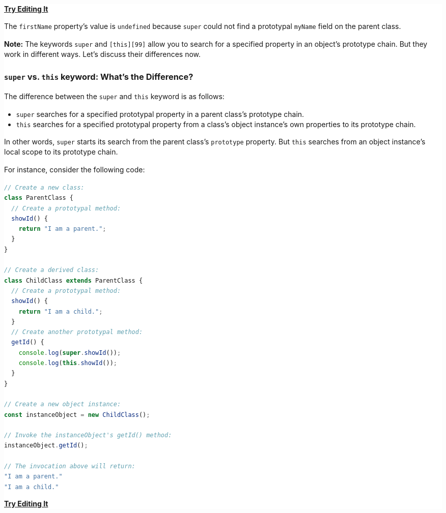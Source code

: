 [**Try Editing It**][98]

The `firstName` property’s value is `undefined` because `super` could not find a prototypal `myName` field on the parent class.

**Note:** The keywords `super` and `[this][99]` allow you to search for a specified property in an object’s prototype chain. But they work in different ways. Let’s discuss their differences now.

### `super` vs. `this` keyword: What’s the Difference?

The difference between the `super` and `this` keyword is as follows:

-   `super` searches for a specified prototypal property in a parent class’s prototype chain.
-   `this` searches for a specified prototypal property from a class’s object instance’s own properties to its prototype chain.

In other words, `super` starts its search from the parent class’s `prototype` property. But `this` searches from an object instance’s local scope to its prototype chain.

For instance, consider the following code:

```js
// Create a new class:
class ParentClass {
  // Create a prototypal method:
  showId() {
    return "I am a parent.";
  }
}

// Create a derived class:
class ChildClass extends ParentClass {
  // Create a prototypal method:
  showId() {
    return "I am a child.";
  }
  // Create another prototypal method:
  getId() {
    console.log(super.showId());
    console.log(this.showId());
  }
}

// Create a new object instance:
const instanceObject = new ChildClass();

// Invoke the instanceObject's getId() method:
instanceObject.getId();

// The invocation above will return:
"I am a parent."
"I am a child."
```

[**Try Editing It**][100]


[1]: /news/tag/javascript/
[2]: /news/author/oluwatobiss/
[3]: #what-is-a-javascript-class
[4]: #why-classes-in-javascript
[5]: #syntax-of-a-javascript-class
[6]: #what-is-a-class-keyword
[7]: #what-is-a-class-name
[8]: #what-is-a-code-block
[9]: #what-is-a-class-body
[10]: #what-is-a-javascript-class-field
[11]: #how-to-create-class-fields-in-javascript
[12]: #how-to-create-class-fields-with-computed-names
[13]: #how-to-create-regular-class-field-methods
[14]: #how-to-create-shorthand-class-field-methods
[15]: #regular-vs-shorthand-class-field-methods-what-s-the-difference
[16]: #what-is-a-user-defined-prototypal-method-in-javascript-classes
[17]: #what-is-a-constructor-method-in-javascript-classes
[18]: #types-of-class-fields
[19]: #what-is-a-public-class-field-in-javascript-classes
[20]: #what-is-a-private-class-field-in-javascript-classes
[21]: #what-is-a-static-class-field-in-javascript-classes
[22]: #types-of-javascript-classes
[23]: #what-is-a-javascript-class-declaration
[24]: #what-is-a-javascript-class-expression
[25]: #what-is-a-derived-class-in-javascript
[26]: #what-is-the-super-keyword-in-javascript
[27]: #how-to-use-the-super-keyword-as-a-function-caller
[28]: #how-to-use-the-super-keyword-as-a-property-accessor
[29]: #super-vs-this-keyword-what-s-the-difference
[30]: #components-of-a-javascript-class
[31]: #how-does-a-javascript-class-help-with-encapsulation
[32]: #important-things-to-know-about-javascript-classes
[33]: #1-declare-your-class-before-you-access-it
[34]: #2-classes-are-functions
[35]: #3-classes-are-strict
[36]: #4-avoid-the-return-keyword-in-your-class-s-constructor-method
[37]: #5-a-class-s-evaluation-starts-from-the-extends-clause-to-its-values
[38]: #overview
[39]: https://developer.mozilla.org/en-US/docs/Web/JavaScript/Reference/Global_Objects/Object/Object
[40]: https://codesweetly.com/javascript-new-keyword
[41]: https://codesweetly.com/try-it-sdk/javascript/function/class/class-explained/js-gtfmeb
[42]: https://codesweetly.com/encapsulation-in-javascript
[43]: https://developer.mozilla.org/en-US/docs/Web/JavaScript/Reference/Global_Objects/Date
[44]: https://developer.mozilla.org/en-US/docs/Web/JavaScript/Reference/Statements
[45]: https://codesweetly.com/method-in-javascript
[46]: https://codesweetly.com/try-it-sdk/javascript/function/class/class-field/js-bxe9or
[47]: https://developer.mozilla.org/en-US/docs/Glossary/Property/JavaScript
[48]: https://codesweetly.com/javascript-properties-object#computed-property-names-in-javascript
[49]: https://codesweetly.com/try-it-sdk/javascript/function/class/class-field/js-b9jwfx
[50]: https://codesweetly.com/try-it-sdk/javascript/function/class/class-field/js-fro6pz
[51]: https://codesweetly.com/try-it-sdk/javascript/function/class/class-field/js-j6kpwy
[52]: https://codesweetly.com/web-tech-terms-i#instance-property-in-javascript
[53]: https://codesweetly.com/web-tech-terms-p#prototypal-property-in-javascript
[54]: https://developer.mozilla.org/en-US/docs/Web/JavaScript/Reference/Global_Objects/Object
[55]: https://codesweetly.com/default-function-properties-in-javascript#what-is-the-default-prototype-property-in-javascript-functions
[56]: https://codesweetly.com/try-it-sdk/javascript/function/class/class-field/js-xgekwn
[57]: https://developer.mozilla.org/en-US/docs/Web/JavaScript/Inheritance_and_the_prototype_chain
[58]: https://codesweetly.com/try-it-sdk/javascript/function/class/class-field/js-tfz2hb
[59]: https://codesweetly.com/try-it-sdk/javascript/function/class/class-field/js-gzhxdi
[60]: https://codesweetly.com/try-it-sdk/javascript/function/class/class-field/js-pqgqew
[61]: https://developer.mozilla.org/en-US/docs/Web/JavaScript/Reference/Functions/arguments
[62]: https://codesweetly.com/declaration-initialization-invocation-in-programming#what-does-invocation-mean
[63]: https://codesweetly.com/try-it-sdk/javascript/function/class/class-field/js-stxiye
[64]: https://codesweetly.com/web-tech-terms-i#instance-property-in-javascript
[65]: https://codesweetly.com/try-it-sdk/javascript/function/class/class-field/js-vkvnuv
[66]: https://codesweetly.com/method-in-javascript#shorthand-for-javascript-methods
[67]: https://codesweetly.com/try-it-sdk/javascript/function/class/class-field/js-88zwpt
[68]: https://codesweetly.com/try-it-sdk/javascript/function/class/class-field/js-4gefar
[69]: https://codesweetly.com/try-it-sdk/javascript/function/class/class-field/js-mkabvf
[70]: https://codesweetly.com/try-it-sdk/javascript/function/class/class-field/js-7acrhs
[71]: https://codesweetly.com/web-tech-terms-i#instance-property-in-javascript
[72]: https://codesweetly.com/web-tech-terms-p#prototypal-property-in-javascript
[73]: https://codesweetly.com/try-it-sdk/javascript/function/class/class-field/js-dcx7ck
[74]: https://codesweetly.com/try-it-sdk/javascript/function/class/class-field/js-cvbm6x
[75]: https://codesweetly.com/try-it-sdk/javascript/function/class/class-field/js-wtvny3
[76]: https://codesweetly.com/javascript-variable
[77]: #what-is-a-public-class-field-in-javascript-classes
[78]: #what-is-a-static-class-field-in-javascript-classes
[79]: #what-is-a-private-class-field-in-javascript-classes
[80]: https://codesweetly.com/default-function-properties-in-javascript#what-is-the-default-prototype-property-in-javascript-functions-1
[81]: https://codesweetly.com/default-function-properties-in-javascript#what-is-the-default-prototype-property-in-javascript-functions
[82]: https://codesweetly.com/javascript-properties-object
[83]: https://codesweetly.com/try-it-sdk/javascript/function/class/class-explained/js-jivp9r
[84]: https://codesweetly.com/try-it-sdk/javascript/function/class/class-explained/js-kxiztt
[85]: https://codesweetly.com/try-it-sdk/javascript/operators/super-keyword/js-qcdu2a
[86]: https://codesweetly.com/try-it-sdk/javascript/operators/super-keyword/js-cdc4ks
[87]: https://www.freecodecamp.org/news/the-this-keyword-in-javascript/
[88]: https://codesweetly.com/try-it-sdk/javascript/operators/super-keyword/js-zyd4dm
[89]: https://codesweetly.com/try-it-sdk/javascript/operators/super-keyword/js-sgc2tx
[90]: https://codesweetly.com/try-it-sdk/javascript/operators/super-keyword/js-cr3jfd
[91]: https://codesweetly.com/web-tech-terms-s#static-class-field-in-javascript
[92]: https://codesweetly.com/web-tech-terms-p#prototypal-property-in-javascript
[93]: https://codesweetly.com/try-it-sdk/javascript/operators/super-keyword/js-fr9bvs
[94]: https://codesweetly.com/try-it-sdk/javascript/operators/super-keyword/js-mxdvkm
[95]: https://codesweetly.com/default-function-properties-in-javascript#what-is-the-default-prototype-property-in-javascript-functions-1
[96]: https://codesweetly.com/default-function-properties-in-javascript#the-javascript-prototype-chain-diagram
[97]: https://codesweetly.com/try-it-sdk/javascript/operators/super-keyword/js-vpw14s
[98]: https://codesweetly.com/try-it-sdk/javascript/operators/super-keyword/js-kqsqqe
[99]: https://codesweetly.com/javascript-this-keyword
[100]: https://codesweetly.com/try-it-sdk/javascript/operators/super-keyword/js-v2st2a
[101]: https://codesweetly.com/try-it-sdk/javascript/encapsulation/js-q7uqv4
[102]: https://codesweetly.com/web-tech-terms-e#encapsulation
[103]: https://codesweetly.com/try-it-sdk/javascript/encapsulation/js-3vq4es
[104]: https://codesweetly.com/javascript-temporal-dead-zone#how-does-vars-tdz-differ-from-let-and-const-variables
[105]: https://www.freecodecamp.org/news/what-is-hoisting-in-javascript-3/
[106]: https://codesweetly.com/try-it-sdk/javascript/function/class/class-explained/js-74u2wt
[107]: https://codesweetly.com/javascript-function-object
[108]: https://codesweetly.com/try-it-sdk/javascript/function/class/class-explained/js-spwwdy
[109]: https://codesweetly.com/javascript-non-primitive-data-type
[110]: https://developer.mozilla.org/en-US/docs/Web/JavaScript/Reference/Classes/Private_properties#returning_overriding_object
[111]: https://codesweetly.com/try-it-sdk/javascript/function/class/class-explained/js-vgwrmg
[112]: https://codesweetly.com/web-tech-terms-s#static-initialization-blocks
[113]: https://amzn.to/48NjBdY
[114]: https://amzn.to/48NjBdY
[115]: /news/author/oluwatobiss/
[116]: https://www.freecodecamp.org/learn/